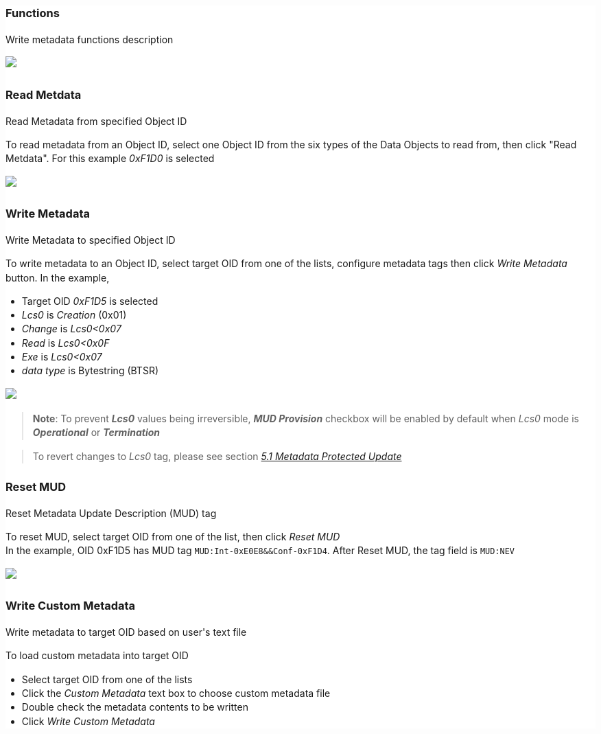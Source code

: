 
### Functions

Write metadata functions description

![](images/General_Features/write_metadata/functions.png)
[^Figure 24]: Write Metadata functions described

### Read Metdata
Read Metadata from specified Object ID

To read metadata from an Object ID, select one Object ID from the six types of the Data Objects to read from, then click "Read Metdata". For this example *0xF1D0* is selected

![](images/General_Features/write_metadata/read_metadata.png)
[^Figure 25]: Read Metadata from Object ID 0xF1D0

### Write Metadata
Write Metadata to specified Object ID

To write metadata to an Object ID, select target OID from one of the lists, configure metadata tags then click *Write Metadata* button. In the example, <br>
- Target OID *0xF1D5* is selected 
- *Lcs0* is *Creation* (0x01)
- *Change* is *Lcs0<0x07*
- *Read* is *Lcs0<0x0F*
- *Exe* is *Lcs0<0x07*
- *data type* is Bytestring (BTSR)

![](images/General_Features/write_metadata/write_metadata_success.png)
[^Figure 26]: Metadata update for OID 0xF1D5 successful


> **Note**:
> To prevent ***Lcs0*** values being irreversible, ***MUD Provision*** checkbox will be enabled by default when *Lcs0* mode is ***Operational*** or ***Termination*** <br>

> To revert changes to *Lcs0* tag, please see section [*5.1 Metadata Protected Update*](#metadata-protected-update) 

### Reset MUD
Reset Metadata Update Description (MUD) tag

To reset MUD, select target OID from one of the list, then click *Reset MUD* <br>
In the example, OID 0xF1D5 has MUD tag `MUD:Int-0xE0E8&&Conf-0xF1D4`. After Reset MUD, the tag field is `MUD:NEV`

![](images/General_Features/write_metadata/reset_mud_success.png)
[^Figure 27]: MUD Reset Successful

### Write Custom Metadata
Write metadata to target OID based on user's text file

To load custom metadata into target OID
- Select target OID from one of the lists
- Click the *Custom Metadata* text box to choose custom metadata file
- Double check the metadata contents to be written
- Click *Write Custom Metadata*


[^Figure 1]: OPTIGA™ Trust M General functions described
[^Figure 2]: OPTIGA™ Trust M chip info displayed
[^Figure 3]: Metadata for all data objects displayed
[^Figure 8]: Generate OPTIGA Trust Configurator Files Option
[^Figure 9]: OTC File save dialog
[^Figure 10]: OTC generation completed
[^Figure 18]: Secret File Selection
[^Figure 19]: Secret Data successfully written into Platform binding secret data object
[^Figure 28]: custom metadata loaded and contents shown
[^Figure 29]: custom metadata write success
[^Figure 30]: Cryptographic Functions ECC menu screen
[^Figure 31]: ECC cryptographic functions described
[^Figure 32]: ECC256 key inside 0xE0F1 generated successfully 
[^Figure 33]: ECC 256 key signed successfully
[^Figure 34]: ECC verification done successfully
[^Figure 35]: ECC verification failure
[^Figure 36]: RSA cryptographic function menu screen
[^Figure 37]: RSA cryptographic functions described
[^Figure 39]: Encrypted using RSA public key
[^Figure 40]: Decrypted using private key
[^Figure 43]: AES cryptographic functions described
[^Figure 44]: AES 128 symmetric key generated 
[^Figure 45]: Text data input encrypted using AES key
[^Figure 46]: Custom data input encrypted using AES CBC Mode
[^Figure 47]: Data Input decrypted using AES CBC Mode
[^Figure 48]: OpenSSL-Engine ECC (Client/Server) Menu Screen
[^Figure 49]: OpenSSL-Engine ECC (Client/Server) Function Description part 1
[^Figure 50]: OpenSSL-Engine ECC (Client/Server) Function Description part 2
[^Figure 51]: OpenSSL-Engine ECC (Client/Server) Create Private Key (for server)
[^Figure 52]: OpenSSL-Engine ECC (Client/Server) Create CSR for Server 
[^Figure 53]: OpenSSL-Engine ECC (Client/Server) Create Server Cert
[^Figure 54]: OpenSSL-Engine ECC (Client/Server) Create Client ECC key and CSR
[^Figure 55]: OpenSSL-Engine ECC (Client/Server) Extract Public key from CSR
[^Figure 56]: OpenSSL-Engine ECC (Client/Server) Create Client Certificate
[^Figure 57]: OpenSSL-Engine ECC (Client/Server) Start Server
[^Figure 58]: OpenSSL-Engine ECC (Client/Server) Start Client
[^Figure 59]: OpenSSL-Engine ECC (Client/Server) Communication
[^Figure 60]: OpenSSL RNG Menu Screen
[^Figure 61]: Generate RNG
[^Figure 62]: RNG generated 
[^Figure 63]: OPTIGA Trust M Explorer Application: Protected Update Selection
[^Figure 64]: Overview of "Metadata Update" Screen
[^Figure 65]: Provision Data Objects (for Keep TargetData)
[^ Figure 66]: Read objects Metadata after provisioning
[^Figure 67]: Manifest and Fragment generated 
[^Figure 68]: Metadata protected update 
[^Figure 69]: Objects metadata displayed
[^Figure 70]: Target OID access condition reset successfully
[^Figure 71]: ECC key Protected Update Screen
[^Figure 74]: ECC Key Manifest and Fragment generated 
[^Figure 81]: AES Manifest and Fragment generated 
[^Figure 88]: RSA Manifest generated 
[^Figure 95]: Data and Manifest generated 
[^Figure 99]: Secure Storage functions described
[^Figure 100]: Provisioning HMAC authentication storage
[^Figure 101]: Verify and Write to Target OID 
[^Figure 102]: Verify and read Target OID
[^Figure 103]: Read Objects metadata displayed
[^Figure 104]: OPTIGA Trust M Explorer Application: AWS:IOT Core Selection
[^Figure 105]: AWS:IOT Core Main Screen
[^Figure 106]: AWS IOT Login
[^Figure 107]: AWS IOT Security Credentials
[^Figure 108]: AWS IOT Download Security Credentials
[^Figure 109]: Security_Credentials.CSV
[^Figure 110]: IFXCloudUserAdministratorAccess Page 
[^Figure 112]: AWS IOT Core
[^Figure 113]: AWS IOT Core Settings
[^Figure 114]: AWS IOT Core Settings Endpoint
[^Figure  115]: AWS IOT Configuration
[^Figure 116]: AWS IOT Set AWS Credentials Selection
[^Figure 117]: AWS IOT Open Config File Selection
[^Figure 118]: AWS IOT Open Config File
[^Figure 119]: AWS IOT Open Policy File Selection
[^Figure 120]: AWS IOT Policy File
[^Figure 121]:  AWS IOT 1-click provision Selection
[^Figure 122]: AWS IOT 1-click provision Succeeded
[^Figure 123]: Certificate generated and registered to AWS IOT core
[^Figure 124]: AWS IOT Test
[^Figure 125]: AWS IOT Start Publishing Selection
[^Figure 126]: AWS IOT Web-Browser Published